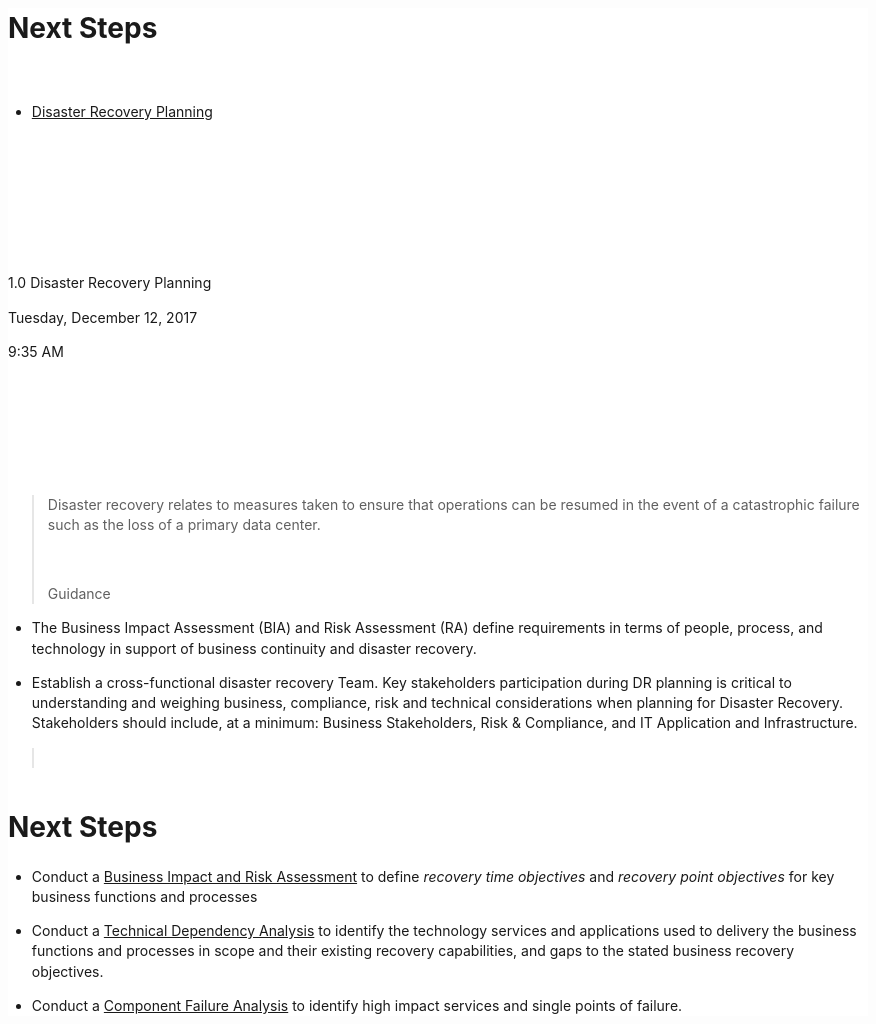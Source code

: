 Next Steps
==========

 

-   [Disaster Recovery Planning](onenote:#1.0%20Disaster%20Recovery%20Planning&section-id={F0BE61F6-6020-49D3-8FB9-B0323B63A0B7}&page-id={5233A52B-099F-4AB5-942D-455763CCD42C}&end&base-path=https://microsoft.sharepoint.com/teams/AATDevelopment2/SiteAssets/AAT%20Development%20Notebook/Disaster%20Recovery%20(Work%20in%20Progess).one)

 

 

 

 

1.0 Disaster Recovery Planning

Tuesday, December 12, 2017

9:35 AM

 

 
=

> Disaster recovery relates to measures taken to ensure that operations can be resumed in the event of a catastrophic failure such as the loss of a primary data center.
>
>  
>
> Guidance

-   The Business Impact Assessment (BIA) and Risk Assessment (RA) define requirements in terms of people, process, and technology in support of business continuity and disaster recovery.

-   Establish a cross-functional disaster recovery Team. Key stakeholders participation during DR planning is critical to understanding and weighing business, compliance, risk and technical considerations when planning for Disaster Recovery. Stakeholders should include, at a minimum: Business Stakeholders, Risk & Compliance, and IT Application and Infrastructure.

>  

Next Steps
==========

-   Conduct a [Business Impact and Risk Assessment](onenote:#1.1%20Business%20Impact%20and%20Risk%20Assessment&section-id={F0BE61F6-6020-49D3-8FB9-B0323B63A0B7}&page-id={26F3D19B-30BB-45D6-894F-D3233A51E19A}&end&base-path=https://microsoft.sharepoint.com/teams/AATDevelopment2/SiteAssets/AAT%20Development%20Notebook/Disaster%20Recovery%20(Work%20in%20Progess).one) to define *recovery time objectives* and *recovery point objectives* for key business functions and processes

-   Conduct a [Technical Dependency Analysis](onenote:#1.2%20Technical%20Dependency%20Analysis&section-id={F0BE61F6-6020-49D3-8FB9-B0323B63A0B7}&page-id={1F53308D-0D65-4D59-9357-760A8C5A785A}&end&base-path=https://microsoft.sharepoint.com/teams/AATDevelopment2/SiteAssets/AAT%20Development%20Notebook/Disaster%20Recovery%20(Work%20in%20Progess).one) to identify the technology services and applications used to delivery the business functions and processes in scope and their existing recovery capabilities, and gaps to the stated business recovery objectives.

-   Conduct a [Component Failure Analysis](onenote:#1.3%20Component%20Failure%20Analysis&section-id={F0BE61F6-6020-49D3-8FB9-B0323B63A0B7}&page-id={8CB3A121-7D69-4727-9603-2B8A06D93253}&end&base-path=https://microsoft.sharepoint.com/teams/AATDevelopment2/SiteAssets/AAT%20Development%20Notebook/Disaster%20Recovery%20(Work%20in%20Progess).one) to identify high impact services and single points of failure.
